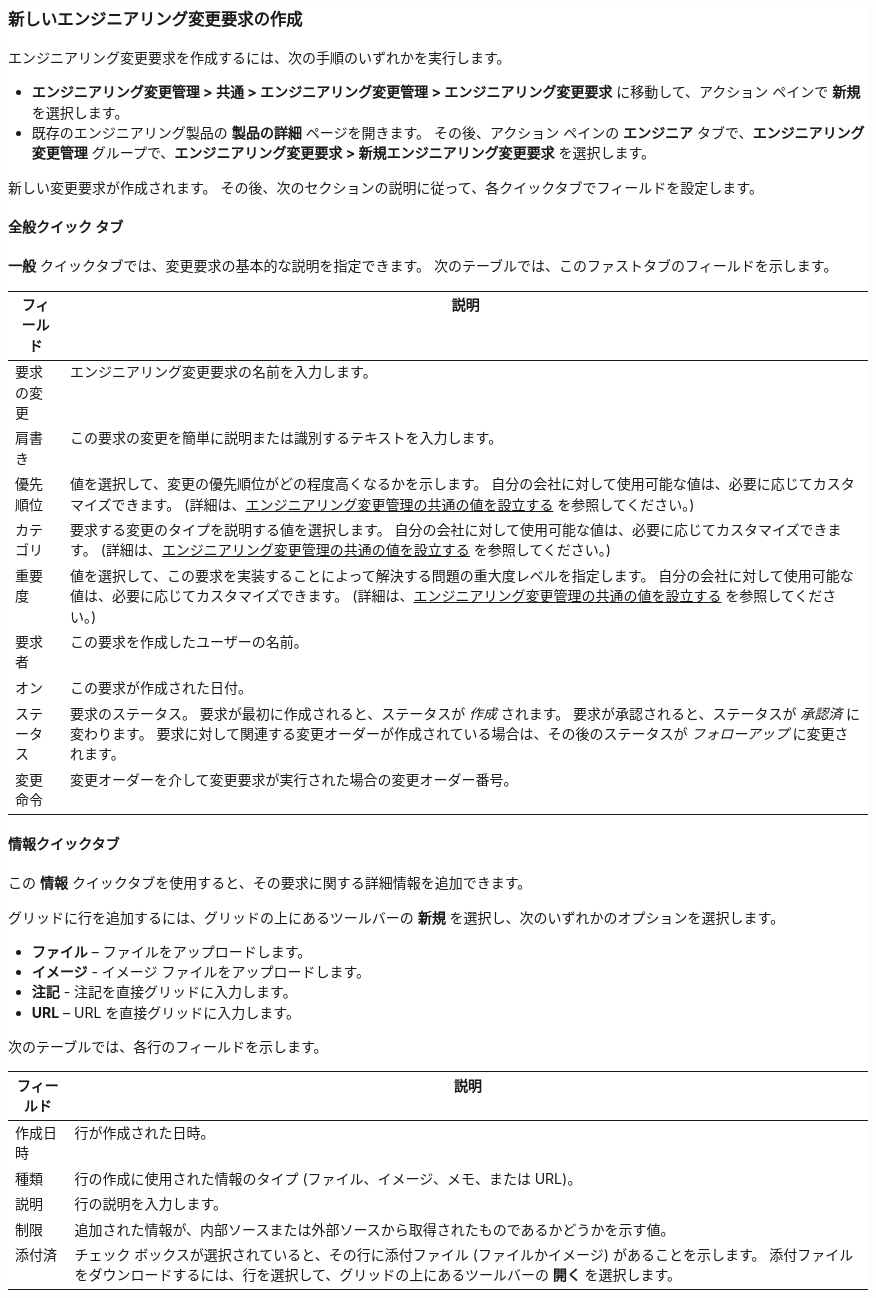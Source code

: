 ### <a name="create-a-new-engineering-change-request"></a>新しいエンジニアリング変更要求の作成

エンジニアリング変更要求を作成するには、次の手順のいずれかを実行します。

- **エンジニアリング変更管理 \> 共通 \> エンジニアリング変更管理 \> エンジニアリング変更要求** に移動して、アクション ペインで **新規** を選択します。
- 既存のエンジニアリング製品の **製品の詳細** ページを開きます。 その後、アクション ペインの **エンジニア** タブで、**エンジニアリング変更管理** グループで、**エンジニアリング変更要求 \> 新規エンジニアリング変更要求** を選択します。

新しい変更要求が作成されます。 その後、次のセクションの説明に従って、各クイックタブでフィールドを設定します。

#### <a name="general-fasttab"></a>全般クイック タブ

**一般** クイックタブでは、変更要求の基本的な説明を指定できます。 次のテーブルでは、このファストタブのフィールドを示します。

| フィールド | 説明 |
|---|---|
| 要求の変更 | エンジニアリング変更要求の名前を入力します。 |
| 肩書き | この要求の変更を簡単に説明または識別するテキストを入力します。 |
| 優先順位 | 値を選択して、変更の優先順位がどの程度高くなるかを示します。 自分の会社に対して使用可能な値は、必要に応じてカスタマイズできます。 (詳細は、[エンジニアリング変更管理の共通の値を設立する](engineering-change-management-setup.md) を参照してください。) |
| カテゴリ | 要求する変更のタイプを説明する値を選択します。 自分の会社に対して使用可能な値は、必要に応じてカスタマイズできます。 (詳細は、[エンジニアリング変更管理の共通の値を設立する](engineering-change-management-setup.md) を参照してください。) |
| 重要度 | 値を選択して、この要求を実装することによって解決する問題の重大度レベルを指定します。 自分の会社に対して使用可能な値は、必要に応じてカスタマイズできます。 (詳細は、[エンジニアリング変更管理の共通の値を設立する](engineering-change-management-setup.md) を参照してください。) |
| 要求者 | この要求を作成したユーザーの名前。 |
| オン | この要求が作成された日付。 |
| ステータス | 要求のステータス。 要求が最初に作成されると、ステータスが *作成* されます。 要求が承認されると、ステータスが *承認済* に変わります。 要求に対して関連する変更オーダーが作成されている場合は、その後のステータスが *フォローアップ* に変更されます。 |
| 変更命令 | 変更オーダーを介して変更要求が実行された場合の変更オーダー番号。 |

#### <a name="information-fasttab"></a>情報クイックタブ

この **情報** クイックタブを使用すると、その要求に関する詳細情報を追加できます。

グリッドに行を追加するには、グリッドの上にあるツールバーの **新規** を選択し、次のいずれかのオプションを選択します。

- **ファイル** – ファイルをアップロードします。
- **イメージ** - イメージ ファイルをアップロードします。
- **注記** - 注記を直接グリッドに入力します。
- **URL** – URL を直接グリッドに入力します。

次のテーブルでは、各行のフィールドを示します。

| フィールド | 説明 |
|---|---|
| 作成日時 | 行が作成された日時。 |
| 種類 | 行の作成に使用された情報のタイプ (ファイル、イメージ、メモ、または URL)。 |
| 説明 | 行の説明を入力します。 |
| 制限 | 追加された情報が、内部ソースまたは外部ソースから取得されたものであるかどうかを示す値。 |
| 添付済 | チェック ボックスが選択されていると、その行に添付ファイル (ファイルかイメージ) があることを示します。 添付ファイルをダウンロードするには、行を選択して、グリッドの上にあるツールバーの **開く** を選択します。 |
